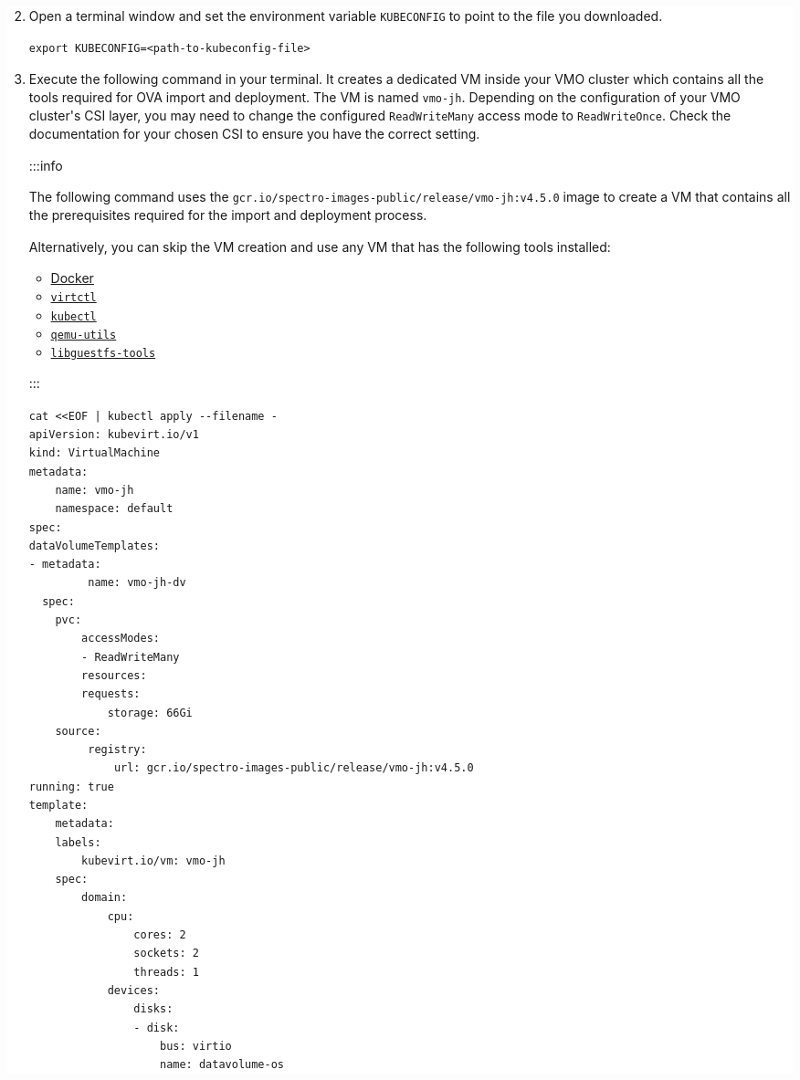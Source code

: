 2. Open a terminal window and set the environment variable `KUBECONFIG` to point to the file you downloaded.

   ```shell
   export KUBECONFIG=<path-to-kubeconfig-file>
   ```

3. Execute the following command in your terminal. It creates a dedicated VM inside your VMO cluster which contains all
   the tools required for OVA import and deployment. The VM is named `vmo-jh`. Depending on the configuration of your
   VMO cluster's CSI layer, you may need to change the configured `ReadWriteMany` access mode to `ReadWriteOnce`. Check
   the documentation for your chosen CSI to ensure you have the correct setting.

   :::info

   The following command uses the `gcr.io/spectro-images-public/release/vmo-jh:v4.5.0` image to create a VM that
   contains all the prerequisites required for the import and deployment process.

   Alternatively, you can skip the VM creation and use any VM that has the following tools installed:

   - [Docker](https://docs.docker.com/engine/install/)
   - [`virtctl`](https://kubevirt.io/user-guide/user_workloads/virtctl_client_tool/)
   - [`kubectl`](https://kubernetes.io/docs/tasks/tools/)
   - [`qemu-utils`](https://www.qemu.org/download/)
   - [`libguestfs-tools`](https://libguestfs.org/)

   :::

   ```shell
   cat <<EOF | kubectl apply --filename -
   apiVersion: kubevirt.io/v1
   kind: VirtualMachine
   metadata:
       name: vmo-jh
       namespace: default
   spec:
   dataVolumeTemplates:
   - metadata:
            name: vmo-jh-dv
     spec:
       pvc:
           accessModes:
           - ReadWriteMany
           resources:
           requests:
               storage: 66Gi
       source:
            registry:
                url: gcr.io/spectro-images-public/release/vmo-jh:v4.5.0
   running: true
   template:
       metadata:
       labels:
           kubevirt.io/vm: vmo-jh
       spec:
           domain:
               cpu:
                   cores: 2
                   sockets: 2
                   threads: 1
               devices:
                   disks:
                   - disk:
                       bus: virtio
                       name: datavolume-os
   ```